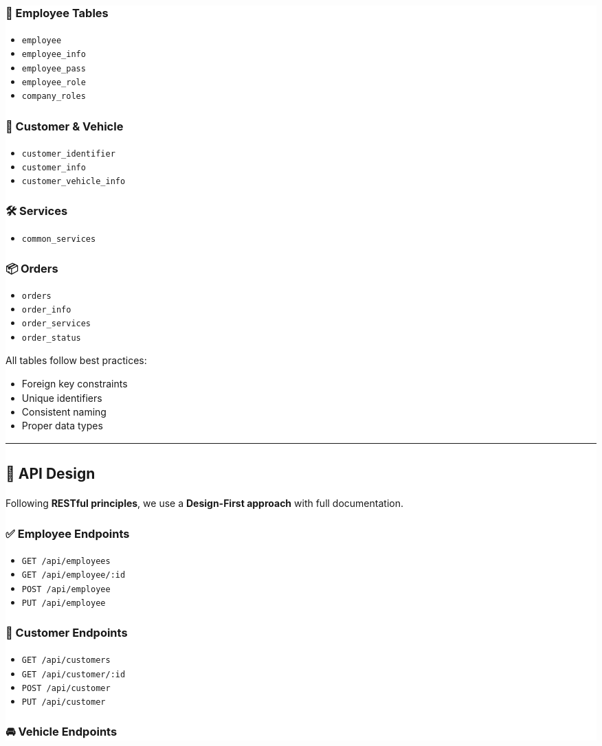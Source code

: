 ### 🧑 Employee Tables

- `employee`
- `employee_info`
- `employee_pass`
- `employee_role`
- `company_roles`

### 👥 Customer & Vehicle

- `customer_identifier`
- `customer_info`
- `customer_vehicle_info`

### 🛠️ Services

- `common_services`

### 📦 Orders

- `orders`
- `order_info`
- `order_services`
- `order_status`

All tables follow best practices:

- Foreign key constraints
- Unique identifiers
- Consistent naming
- Proper data types

---

## 🔗 API Design

Following **RESTful principles**, we use a **Design-First approach** with full documentation.

### ✅ Employee Endpoints

- `GET /api/employees`
- `GET /api/employee/:id`
- `POST /api/employee`
- `PUT /api/employee`

### 👤 Customer Endpoints

- `GET /api/customers`
- `GET /api/customer/:id`
- `POST /api/customer`
- `PUT /api/customer`

### 🚘 Vehicle Endpoints
